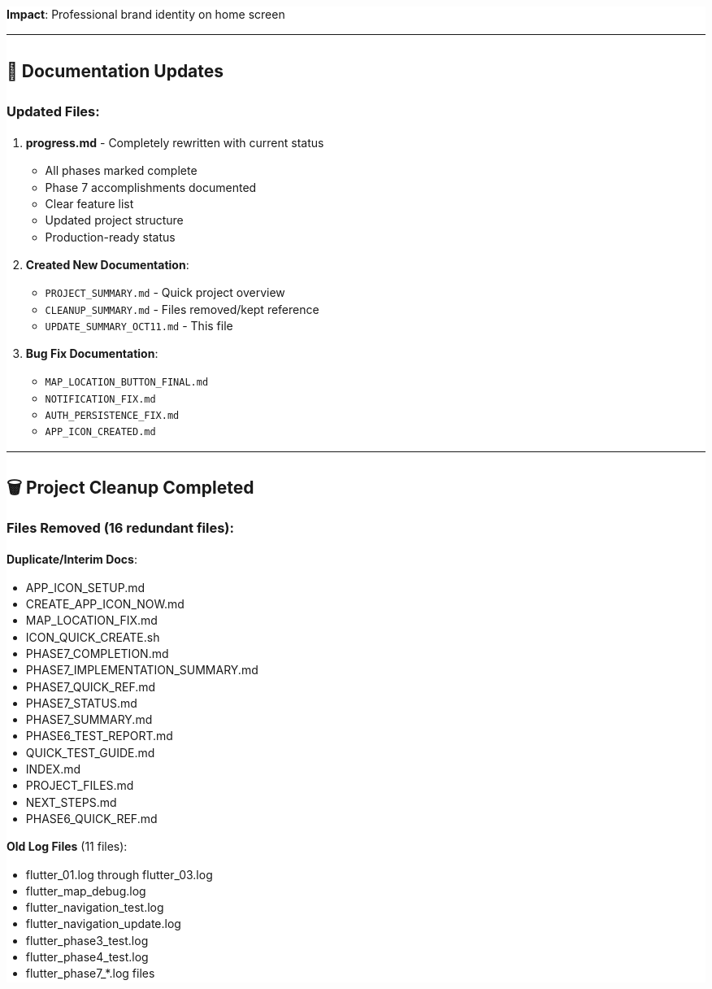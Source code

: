 **Impact**: Professional brand identity on home screen

---

## 📝 Documentation Updates

### Updated Files:
1. **progress.md** - Completely rewritten with current status
   - All phases marked complete
   - Phase 7 accomplishments documented
   - Clear feature list
   - Updated project structure
   - Production-ready status

2. **Created New Documentation**:
   - `PROJECT_SUMMARY.md` - Quick project overview
   - `CLEANUP_SUMMARY.md` - Files removed/kept reference
   - `UPDATE_SUMMARY_OCT11.md` - This file

3. **Bug Fix Documentation**:
   - `MAP_LOCATION_BUTTON_FINAL.md`
   - `NOTIFICATION_FIX.md`
   - `AUTH_PERSISTENCE_FIX.md`
   - `APP_ICON_CREATED.md`

---

## 🗑️ Project Cleanup Completed

### Files Removed (16 redundant files):

**Duplicate/Interim Docs**:
- APP_ICON_SETUP.md
- CREATE_APP_ICON_NOW.md
- MAP_LOCATION_FIX.md
- ICON_QUICK_CREATE.sh
- PHASE7_COMPLETION.md
- PHASE7_IMPLEMENTATION_SUMMARY.md
- PHASE7_QUICK_REF.md
- PHASE7_STATUS.md
- PHASE7_SUMMARY.md
- PHASE6_TEST_REPORT.md
- QUICK_TEST_GUIDE.md
- INDEX.md
- PROJECT_FILES.md
- NEXT_STEPS.md
- PHASE6_QUICK_REF.md

**Old Log Files** (11 files):
- flutter_01.log through flutter_03.log
- flutter_map_debug.log
- flutter_navigation_test.log
- flutter_navigation_update.log
- flutter_phase3_test.log
- flutter_phase4_test.log
- flutter_phase7_*.log files
